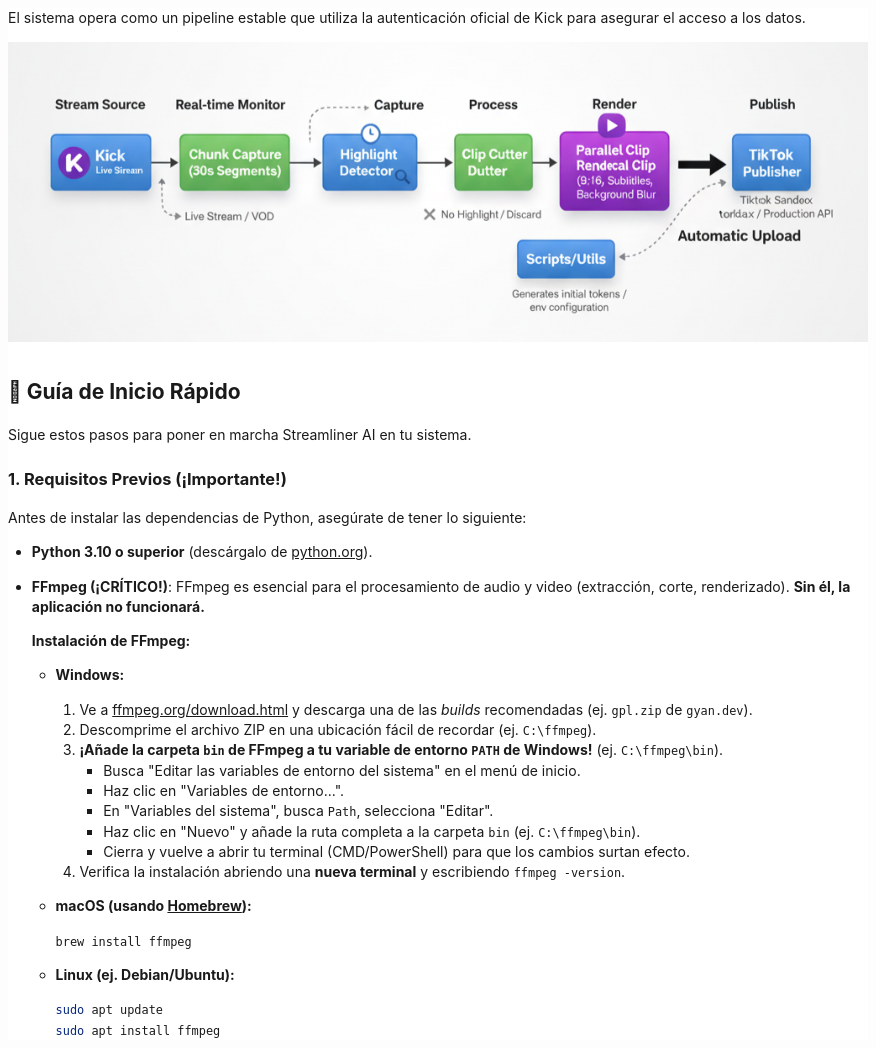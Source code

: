 El sistema opera como un pipeline estable que utiliza la autenticación oficial de Kick para asegurar el acceso a los datos.

![Diagrama de Arquitectura de Streamliner-AI](assets/architecture-diagram.png)

## 🚀 Guía de Inicio Rápido

Sigue estos pasos para poner en marcha Streamliner AI en tu sistema.

### 1. Requisitos Previos (¡Importante!)

Antes de instalar las dependencias de Python, asegúrate de tener lo siguiente:

* **Python 3.10 o superior** (descárgalo de [python.org](https://www.python.org/downloads/)).
* **FFmpeg (¡CRÍTICO!)**: FFmpeg es esencial para el procesamiento de audio y video (extracción, corte, renderizado). **Sin él, la aplicación no funcionará.**

    **Instalación de FFmpeg:**

    * **Windows:**
        1.  Ve a [ffmpeg.org/download.html](https://ffmpeg.org/download.html) y descarga una de las *builds* recomendadas (ej. `gpl.zip` de `gyan.dev`).
        2.  Descomprime el archivo ZIP en una ubicación fácil de recordar (ej. `C:\ffmpeg`).
        3.  **¡Añade la carpeta `bin` de FFmpeg a tu variable de entorno `PATH` de Windows!** (ej. `C:\ffmpeg\bin`).
            * Busca "Editar las variables de entorno del sistema" en el menú de inicio.
            * Haz clic en "Variables de entorno...".
            * En "Variables del sistema", busca `Path`, selecciona "Editar".
            * Haz clic en "Nuevo" y añade la ruta completa a la carpeta `bin` (ej. `C:\ffmpeg\bin`).
            * Cierra y vuelve a abrir tu terminal (CMD/PowerShell) para que los cambios surtan efecto.
        4.  Verifica la instalación abriendo una **nueva terminal** y escribiendo `ffmpeg -version`.

    * **macOS (usando [Homebrew](https://brew.sh/index_es)):**
        ```bash
        brew install ffmpeg
        ```

    * **Linux (ej. Debian/Ubuntu):**
        ```bash
        sudo apt update
        sudo apt install ffmpeg
        ```
